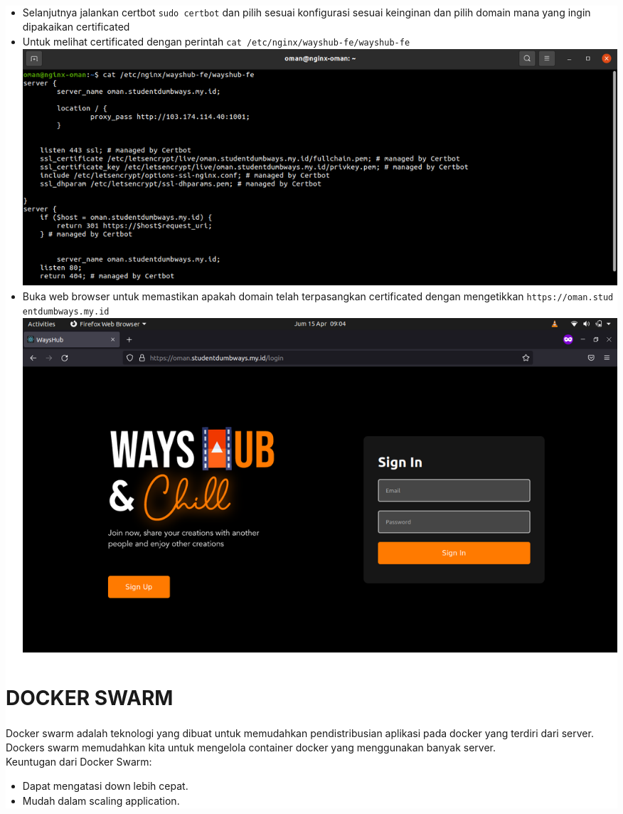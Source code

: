 - Selanjutnya jalankan certbot ```sudo certbot``` dan pilih sesuai konfigurasi sesuai keinginan dan pilih domain mana yang ingin dipakaikan certificated
- Untuk melihat certificated dengan perintah ```cat /etc/nginx/wayshub-fe/wayshub-fe``` <br>
![image docker](assets/74.png) <br>
- Buka web browser untuk memastikan apakah domain telah terpasangkan certificated dengan mengetikkan ```https://oman.studentdumbways.my.id``` <br>
![image docker](assets/75.png) <br>

# DOCKER SWARM
Docker swarm adalah teknologi yang dibuat untuk memudahkan pendistribusian aplikasi pada docker yang terdiri dari server. Dockers swarm memudahkan kita untuk mengelola container docker yang menggunakan banyak server. <br>
Keuntugan dari Docker Swarm:
- Dapat mengatasi down lebih cepat.
- Mudah dalam scaling application.
